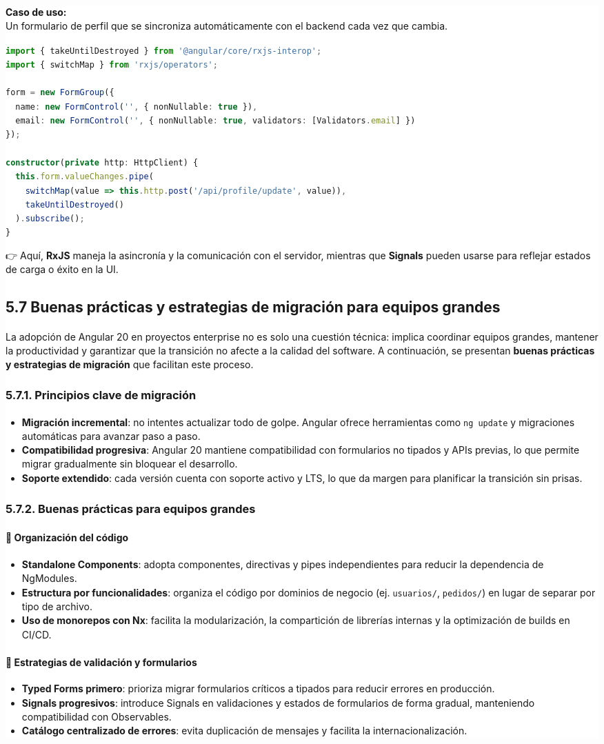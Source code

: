 **Caso de uso:**  
Un formulario de perfil que se sincroniza automáticamente con el backend cada vez que cambia.

```ts
import { takeUntilDestroyed } from '@angular/core/rxjs-interop';
import { switchMap } from 'rxjs/operators';

form = new FormGroup({
  name: new FormControl('', { nonNullable: true }),
  email: new FormControl('', { nonNullable: true, validators: [Validators.email] })
});

constructor(private http: HttpClient) {
  this.form.valueChanges.pipe(
    switchMap(value => this.http.post('/api/profile/update', value)),
    takeUntilDestroyed()
  ).subscribe();
}
```

👉 Aquí, **RxJS** maneja la asincronía y la comunicación con el servidor, mientras que **Signals** pueden usarse para reflejar estados de carga o éxito en la UI.

## 5.7 Buenas prácticas y estrategias de migración para equipos grandes

La adopción de Angular 20 en proyectos enterprise no es solo una cuestión técnica: implica coordinar equipos grandes, mantener la productividad y garantizar que la transición no afecte a la calidad del software. A continuación, se presentan **buenas prácticas y estrategias de migración** que facilitan este proceso.

### 5.7.1. Principios clave de migración

- **Migración incremental**: no intentes actualizar todo de golpe. Angular ofrece herramientas como `ng update` y migraciones automáticas para avanzar paso a paso.  
- **Compatibilidad progresiva**: Angular 20 mantiene compatibilidad con formularios no tipados y APIs previas, lo que permite migrar gradualmente sin bloquear el desarrollo.  
- **Soporte extendido**: cada versión cuenta con soporte activo y LTS, lo que da margen para planificar la transición sin prisas.  

### 5.7.2. Buenas prácticas para equipos grandes

#### 🔹 Organización del código
- **Standalone Components**: adopta componentes, directivas y pipes independientes para reducir la dependencia de NgModules.  
- **Estructura por funcionalidades**: organiza el código por dominios de negocio (ej. `usuarios/`, `pedidos/`) en lugar de separar por tipo de archivo.  
- **Uso de monorepos con Nx**: facilita la modularización, la compartición de librerías internas y la optimización de builds en CI/CD.  

#### 🔹 Estrategias de validación y formularios
- **Typed Forms primero**: prioriza migrar formularios críticos a tipados para reducir errores en producción.  
- **Signals progresivos**: introduce Signals en validaciones y estados de formularios de forma gradual, manteniendo compatibilidad con Observables.  
- **Catálogo centralizado de errores**: evita duplicación de mensajes y facilita la internacionalización.  
